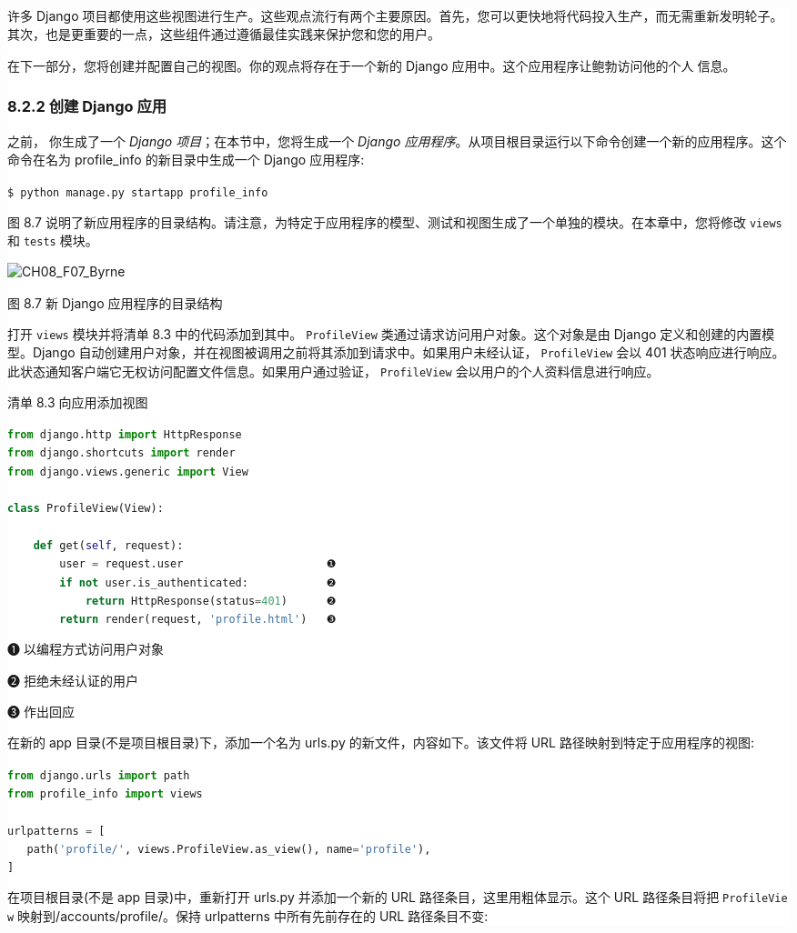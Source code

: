 许多 Django 项目都使用这些视图进行生产。这些观点流行有两个主要原因。首先，您可以更快地将代码投入生产，而无需重新发明轮子。其次，也是更重要的一点，这些组件通过遵循最佳实践来保护您和您的用户。

在下一部分，您将创建并配置自己的视图。你的观点将存在于一个新的 Django 应用中。这个应用程序让鲍勃访问他的个人 信息。

### 8.2.2 创建 Django 应用

之前， 你生成了一个 *Django 项目*；在本节中，您将生成一个 *Django 应用程序*。从项目根目录运行以下命令创建一个新的应用程序。这个命令在名为 profile_info 的新目录中生成一个 Django 应用程序:

```py
$ python manage.py startapp profile_info
```

图 8.7 说明了新应用程序的目录结构。请注意，为特定于应用程序的模型、测试和视图生成了一个单独的模块。在本章中，您将修改 `views` 和 `tests` 模块。

![CH08_F07_Byrne](img/CH08_F07_Byrne.png)

图 8.7 新 Django 应用程序的目录结构

打开 `views` 模块并将清单 8.3 中的代码添加到其中。 `ProfileView` 类通过请求访问用户对象。这个对象是由 Django 定义和创建的内置模型。Django 自动创建用户对象，并在视图被调用之前将其添加到请求中。如果用户未经认证， `ProfileView` 会以 401 状态响应进行响应。此状态通知客户端它无权访问配置文件信息。如果用户通过验证， `ProfileView` 会以用户的个人资料信息进行响应。

清单 8.3 向应用添加视图

```py
from django.http import HttpResponse
from django.shortcuts import render
from django.views.generic import View

class ProfileView(View):

    def get(self, request):
        user = request.user                      ❶
        if not user.is_authenticated:            ❷
            return HttpResponse(status=401)      ❷
        return render(request, 'profile.html')   ❸
```

❶ 以编程方式访问用户对象

❷ 拒绝未经认证的用户

❸ 作出回应

在新的 app 目录(不是项目根目录)下，添加一个名为 urls.py 的新文件，内容如下。该文件将 URL 路径映射到特定于应用程序的视图:

```py
from django.urls import path
from profile_info import views

urlpatterns = [
   path('profile/', views.ProfileView.as_view(), name='profile'),
]
```

在项目根目录(不是 app 目录)中，重新打开 urls.py 并添加一个新的 URL 路径条目，这里用粗体显示。这个 URL 路径条目将把 `ProfileView` 映射到/accounts/profile/。保持 urlpatterns 中所有先前存在的 URL 路径条目不变:
